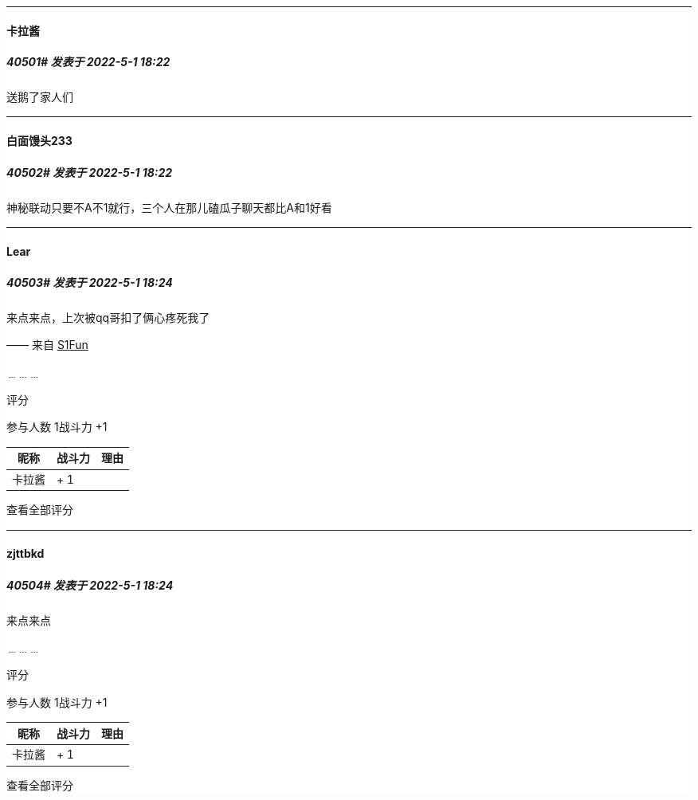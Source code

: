 

*****

####  卡拉酱  
##### 40501#       发表于 2022-5-1 18:22

送鹅了家人们

*****

####  白面馒头233  
##### 40502#       发表于 2022-5-1 18:22

神秘联动只要不A不1就行，三个人在那儿磕瓜子聊天都比A和1好看



*****

####  Lear  
##### 40503#       发表于 2022-5-1 18:24

来点来点，上次被qq哥扣了俩心疼死我了

—— 来自 [S1Fun](https://s1fun.koalcat.com)

﹍﹍﹍

评分

 参与人数 1战斗力 +1

|昵称|战斗力|理由|
|----|---|---|
| 卡拉酱| + 1||

查看全部评分

*****

####  zjttbkd  
##### 40504#       发表于 2022-5-1 18:24

来点来点

﹍﹍﹍

评分

 参与人数 1战斗力 +1

|昵称|战斗力|理由|
|----|---|---|
| 卡拉酱| + 1||

查看全部评分
